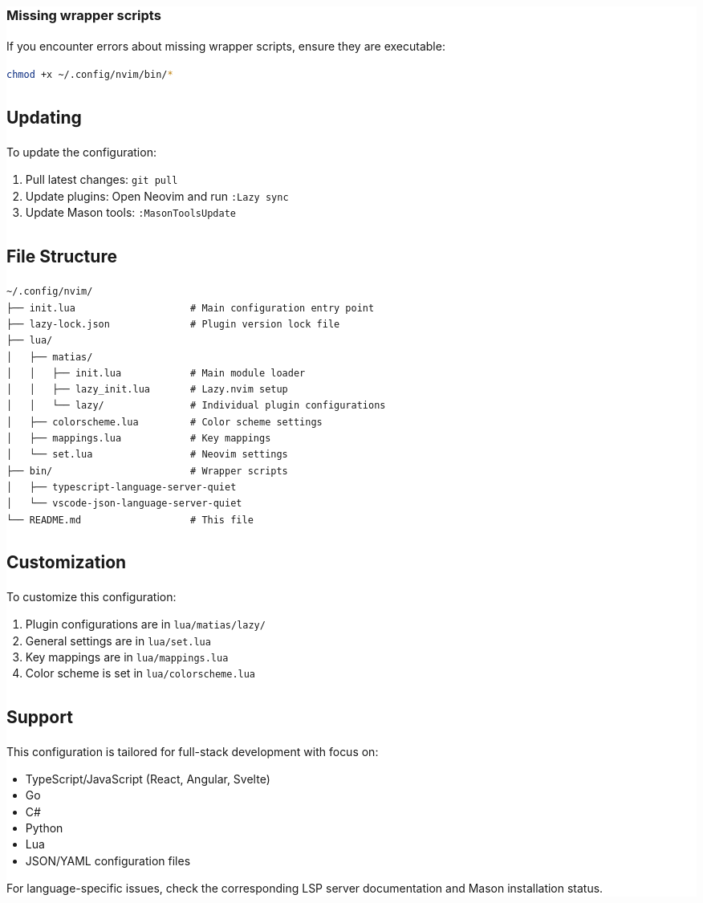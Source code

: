 ### Missing wrapper scripts
If you encounter errors about missing wrapper scripts, ensure they are executable:
```bash
chmod +x ~/.config/nvim/bin/*
```

## Updating

To update the configuration:
1. Pull latest changes: `git pull`
2. Update plugins: Open Neovim and run `:Lazy sync`
3. Update Mason tools: `:MasonToolsUpdate`

## File Structure

```
~/.config/nvim/
├── init.lua                    # Main configuration entry point
├── lazy-lock.json              # Plugin version lock file
├── lua/
│   ├── matias/
│   │   ├── init.lua            # Main module loader
│   │   ├── lazy_init.lua       # Lazy.nvim setup
│   │   └── lazy/               # Individual plugin configurations
│   ├── colorscheme.lua         # Color scheme settings
│   ├── mappings.lua            # Key mappings
│   └── set.lua                 # Neovim settings
├── bin/                        # Wrapper scripts
│   ├── typescript-language-server-quiet
│   └── vscode-json-language-server-quiet
└── README.md                   # This file
```

## Customization

To customize this configuration:
1. Plugin configurations are in `lua/matias/lazy/`
2. General settings are in `lua/set.lua`
3. Key mappings are in `lua/mappings.lua`
4. Color scheme is set in `lua/colorscheme.lua`

## Support

This configuration is tailored for full-stack development with focus on:
- TypeScript/JavaScript (React, Angular, Svelte)
- Go
- C#
- Python
- Lua
- JSON/YAML configuration files

For language-specific issues, check the corresponding LSP server documentation and Mason installation status.
